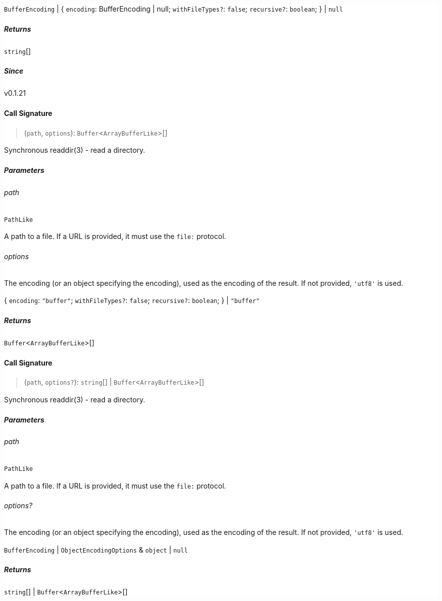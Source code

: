 `BufferEncoding` | \{ `encoding`: BufferEncoding \| null; `withFileTypes?`: `false`; `recursive?`: `boolean`; \} | `null`

##### Returns

`string`[]

##### Since

v0.1.21

#### Call Signature

> (`path`, `options`): `Buffer`\<`ArrayBufferLike`\>[]

Synchronous readdir(3) - read a directory.

##### Parameters

###### path

`PathLike`

A path to a file. If a URL is provided, it must use the `file:` protocol.

###### options

The encoding (or an object specifying the encoding), used as the encoding of the result. If not provided, `'utf8'` is used.

\{ `encoding`: `"buffer"`; `withFileTypes?`: `false`; `recursive?`: `boolean`; \} | `"buffer"`

##### Returns

`Buffer`\<`ArrayBufferLike`\>[]

#### Call Signature

> (`path`, `options?`): `string`[] \| `Buffer`\<`ArrayBufferLike`\>[]

Synchronous readdir(3) - read a directory.

##### Parameters

###### path

`PathLike`

A path to a file. If a URL is provided, it must use the `file:` protocol.

###### options?

The encoding (or an object specifying the encoding), used as the encoding of the result. If not provided, `'utf8'` is used.

`BufferEncoding` | `ObjectEncodingOptions` & `object` | `null`

##### Returns

`string`[] \| `Buffer`\<`ArrayBufferLike`\>[]

